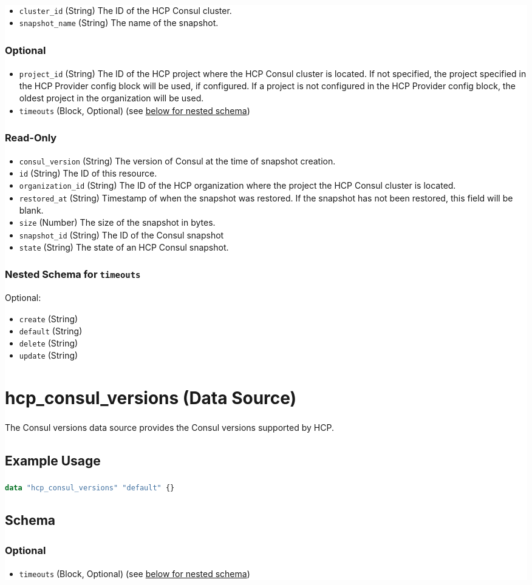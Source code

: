 - `cluster_id` (String) The ID of the HCP Consul cluster.
- `snapshot_name` (String) The name of the snapshot.

### Optional

- `project_id` (String) The ID of the HCP project where the HCP Consul cluster is located.
If not specified, the project specified in the HCP Provider config block will be used, if configured.
If a project is not configured in the HCP Provider config block, the oldest project in the organization will be used.
- `timeouts` (Block, Optional) (see [below for nested schema](#nestedblock--timeouts))

### Read-Only

- `consul_version` (String) The version of Consul at the time of snapshot creation.
- `id` (String) The ID of this resource.
- `organization_id` (String) The ID of the HCP organization where the project the HCP Consul cluster is located.
- `restored_at` (String) Timestamp of when the snapshot was restored. If the snapshot has not been restored, this field will be blank.
- `size` (Number) The size of the snapshot in bytes.
- `snapshot_id` (String) The ID of the Consul snapshot
- `state` (String) The state of an HCP Consul snapshot.

<a id="nestedblock--timeouts"></a>
### Nested Schema for `timeouts`

Optional:

- `create` (String)
- `default` (String)
- `delete` (String)
- `update` (String)




# hcp_consul_versions (Data Source)

The Consul versions data source provides the Consul versions supported by HCP.

## Example Usage

```terraform
data "hcp_consul_versions" "default" {}
```


## Schema

### Optional

- `timeouts` (Block, Optional) (see [below for nested schema](#nestedblock--timeouts))
